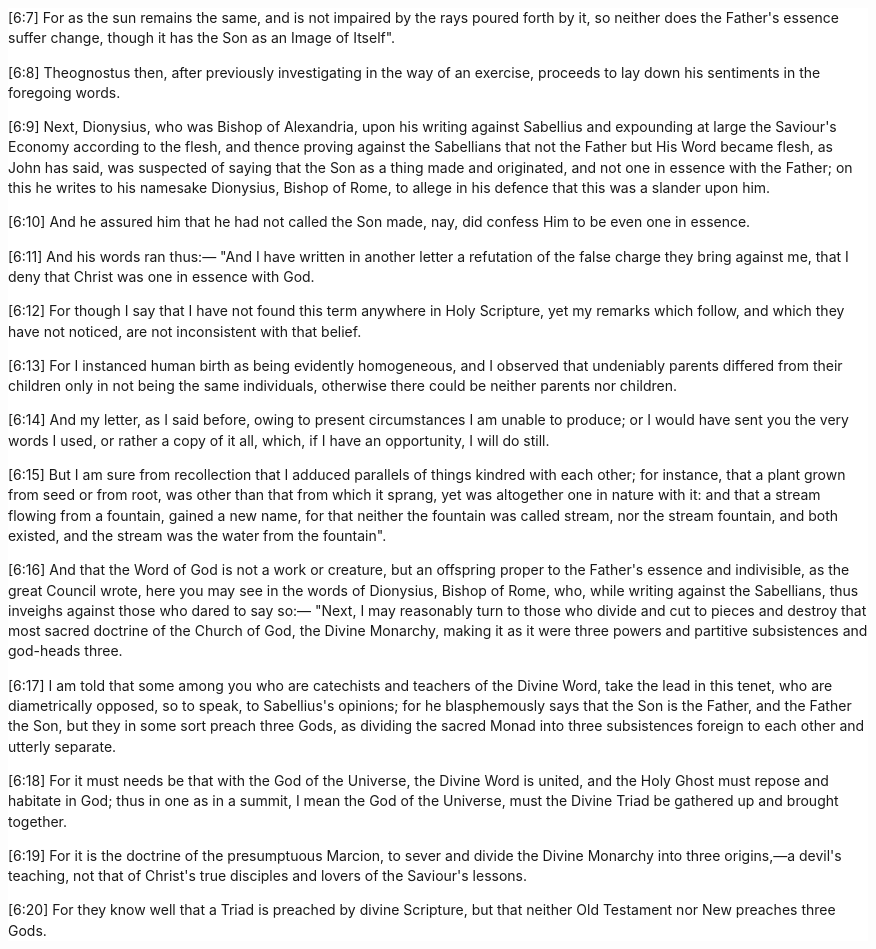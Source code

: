 [6:7] For as the sun remains the same, and is not impaired by the rays poured forth by it, so neither does the Father's essence suffer change, though it has the Son as an Image of Itself".

[6:8] Theognostus then, after previously investigating in the way of an exercise, proceeds to lay down his sentiments in the foregoing words.

[6:9] Next, Dionysius, who was Bishop of Alexandria, upon his writing against Sabellius and expounding at large the Saviour's Economy according to the flesh, and thence proving against the Sabellians that not the Father but His Word became flesh, as John has said, was suspected of saying that the Son as a thing made and originated, and not one in essence with the Father; on this he writes to his namesake Dionysius, Bishop of Rome, to allege in his defence that this was a slander upon him.

[6:10] And he assured him that he had not called the Son made, nay, did confess Him to be even one in essence.

[6:11] And his words ran thus:—  "And I have written in another letter a refutation of the false charge they bring against me, that I deny that Christ was one in essence with God.

[6:12] For though I say that I have not found this term anywhere in Holy Scripture, yet my remarks which follow, and which they have not noticed, are not inconsistent with that belief.

[6:13] For I instanced human birth as being evidently homogeneous, and I observed that undeniably parents differed from their children only in not being the same individuals, otherwise there could be neither parents nor children.

[6:14] And my letter, as I said before, owing to present circumstances I am unable to produce; or I would have sent you the very words I used, or rather a copy of it all, which, if I have an opportunity, I will do still.

[6:15] But I am sure from recollection that I adduced parallels of things kindred with each other; for instance, that a plant grown from seed or from root, was other than that from which it sprang, yet was altogether one in nature with it: and that a stream flowing from a fountain, gained a new name, for that neither the fountain was called stream, nor the stream fountain, and both existed, and the stream was the water from the fountain".

[6:16] And that the Word of God is not a work or creature, but an offspring proper to the Father's essence and indivisible, as the great Council wrote, here you may see in the words of Dionysius, Bishop of Rome, who, while writing against the Sabellians, thus inveighs against those who dared to say so:—  "Next, I may reasonably turn to those who divide and cut to pieces and destroy that most sacred doctrine of the Church of God, the Divine Monarchy, making it as it were three powers and partitive subsistences and god-heads three.

[6:17] I am told that some among you who are catechists and teachers of the Divine Word, take the lead in this tenet, who are diametrically opposed, so to speak, to Sabellius's opinions; for he blasphemously says that the Son is the Father, and the Father the Son, but they in some sort preach three Gods, as dividing the sacred Monad into three subsistences foreign to each other and utterly separate.

[6:18] For it must needs be that with the God of the Universe, the Divine Word is united, and the Holy Ghost must repose and habitate in God; thus in one as in a summit, I mean the God of the Universe, must the Divine Triad be gathered up and brought together.

[6:19] For it is the doctrine of the presumptuous Marcion, to sever and divide the Divine Monarchy into three origins,—a devil's teaching, not that of Christ's true disciples and lovers of the Saviour's lessons.

[6:20] For they know well that a Triad is preached by divine Scripture, but that neither Old Testament nor New preaches three Gods.
